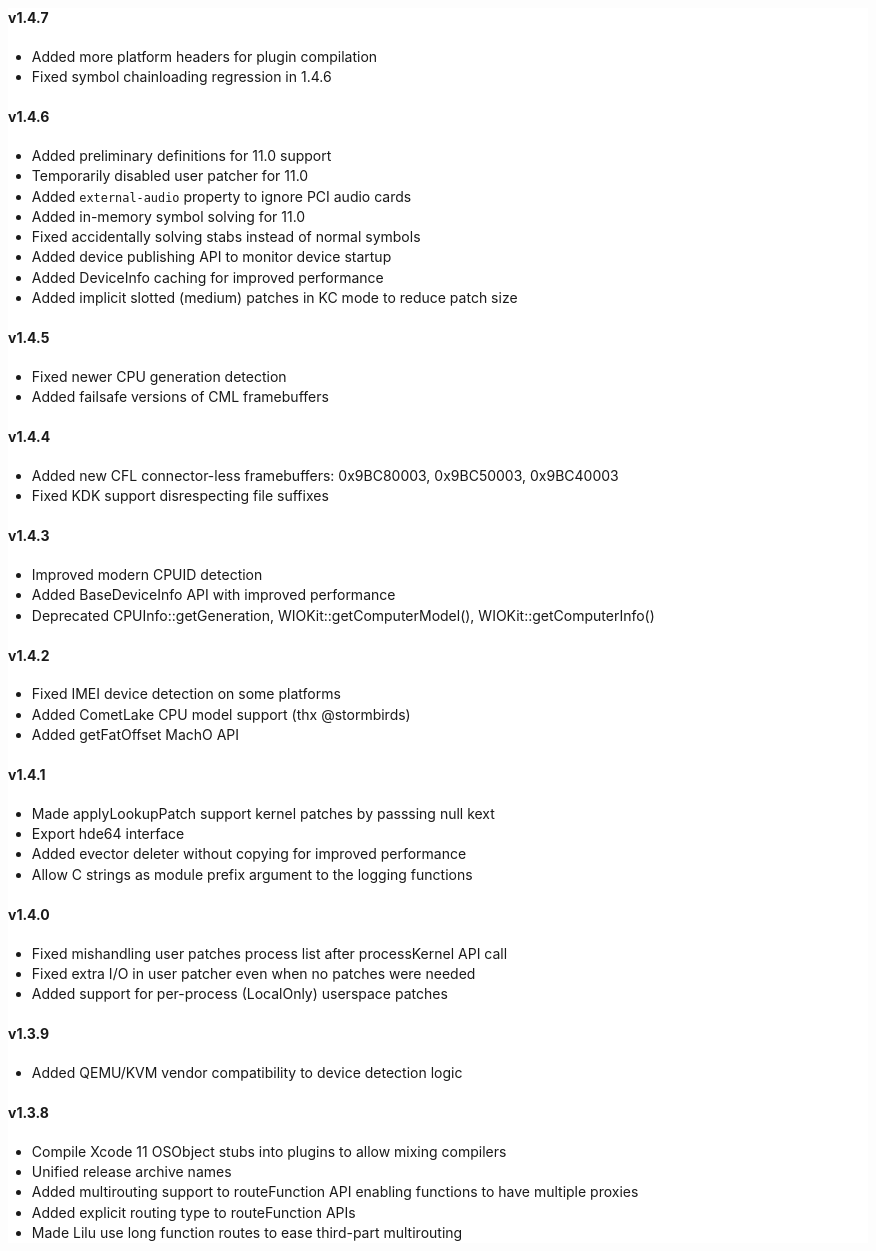 #### v1.4.7
- Added more platform headers for plugin compilation
- Fixed symbol chainloading regression in 1.4.6

#### v1.4.6
- Added preliminary definitions for 11.0 support
- Temporarily disabled user patcher for 11.0
- Added `external-audio` property to ignore PCI audio cards
- Added in-memory symbol solving for 11.0
- Fixed accidentally solving stabs instead of normal symbols
- Added device publishing API to monitor device startup
- Added DeviceInfo caching for improved performance
- Added implicit slotted (medium) patches in KC mode to reduce patch size

#### v1.4.5
- Fixed newer CPU generation detection
- Added failsafe versions of CML framebuffers

#### v1.4.4
- Added new CFL connector-less framebuffers: 0x9BC80003, 0x9BC50003, 0x9BC40003
- Fixed KDK support disrespecting file suffixes

#### v1.4.3
- Improved modern CPUID detection
- Added BaseDeviceInfo API with improved performance
- Deprecated CPUInfo::getGeneration, WIOKit::getComputerModel(), WIOKit::getComputerInfo()

#### v1.4.2
- Fixed IMEI device detection on some platforms
- Added CometLake CPU model support (thx @stormbirds)
- Added getFatOffset MachO API

#### v1.4.1
- Made applyLookupPatch support kernel patches by passsing null kext
- Export hde64 interface
- Added evector deleter without copying for improved performance
- Allow C strings as module prefix argument to the logging functions

#### v1.4.0
- Fixed mishandling user patches process list after processKernel API call
- Fixed extra I/O in user patcher even when no patches were needed
- Added support for per-process (LocalOnly) userspace patches

#### v1.3.9
- Added QEMU/KVM vendor compatibility to device detection logic

#### v1.3.8
- Compile Xcode 11 OSObject stubs into plugins to allow mixing compilers
- Unified release archive names
- Added multirouting support to routeFunction API enabling functions to have multiple proxies
- Added explicit routing type to routeFunction APIs
- Made Lilu use long function routes to ease third-part multirouting
